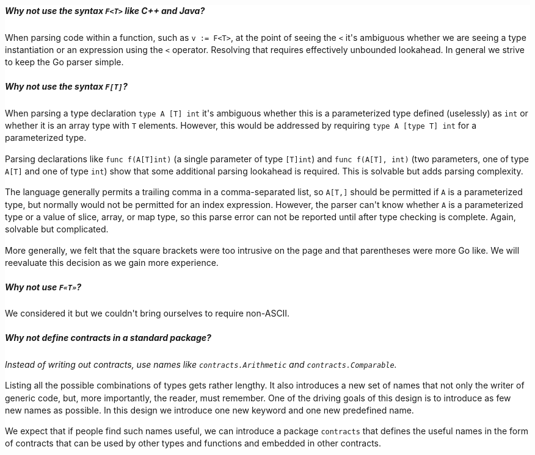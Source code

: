 ##### Why not use the syntax `F<T>` like C++ and Java?

When parsing code within a function, such as `v := F<T>`, at the point
of seeing the `<` it's ambiguous whether we are seeing a type
instantiation or an expression using the `<` operator.
Resolving that requires effectively unbounded lookahead.
In general we strive to keep the Go parser simple.

##### Why not use the syntax `F[T]`?

When parsing a type declaration `type A [T] int` it's ambiguous
whether this is a parameterized type defined (uselessly) as `int` or
whether it is an array type with `T` elements.
However, this would be addressed by requiring `type A [type T] int`
for a parameterized type.

Parsing declarations like `func f(A[T]int)` (a single parameter of
type `[T]int`) and `func f(A[T], int)` (two parameters, one of type
`A[T]` and one of type `int`) show that some additional parsing
lookahead is required.
This is solvable but adds parsing complexity.

The language generally permits a trailing comma in a comma-separated
list, so `A[T,]` should be permitted if `A` is a parameterized type,
but normally would not be permitted for an index expression.
However, the parser can't know whether `A` is a parameterized type or
a value of slice, array, or map type, so this parse error can not be
reported until after type checking is complete.
Again, solvable but complicated.

More generally, we felt that the square brackets were too intrusive on
the page and that parentheses were more Go like.
We will reevaluate this decision as we gain more experience.

##### Why not use `F«T»`?

We considered it but we couldn't bring ourselves to require
non-ASCII.

##### Why not define contracts in a standard package?

_Instead of writing out contracts, use names like_
_`contracts.Arithmetic` and `contracts.Comparable`._

Listing all the possible combinations of types gets rather lengthy.
It also introduces a new set of names that not only the writer of
generic code, but, more importantly, the reader, must remember.
One of the driving goals of this design is to introduce as few new
names as possible.
In this design we introduce one new keyword and one new predefined
name.

We expect that if people find such names useful, we can introduce a
package `contracts` that defines the useful names in the form of
contracts that can be used by other types and functions and embedded
in other contracts.
